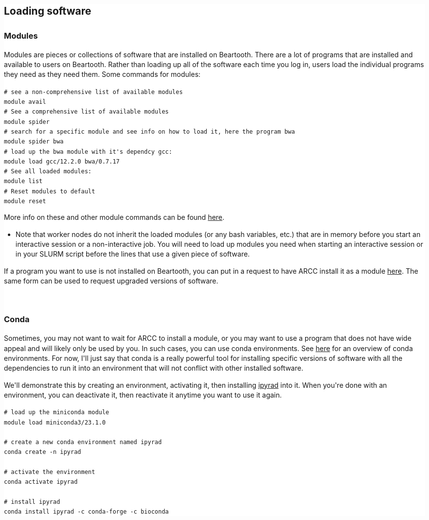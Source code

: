 
## Loading software

### Modules

Modules are pieces or collections of software that are installed on Beartooth. There are a lot of programs that are installed and available to users on Beartooth. Rather than loading up all of the software each time you log in, users load the individual programs they need as they need them. Some commands for modules:

```
# see a non-comprehensive list of available modules
module avail
# See a comprehensive list of available modules
module spider 
# search for a specific module and see info on how to load it, here the program bwa
module spider bwa
# load up the bwa module with it's dependcy gcc:
module load gcc/12.2.0 bwa/0.7.17
# See all loaded modules:
module list
# Reset modules to default
module reset
```

More info on these and other module commands can be found [here](https://lmod.readthedocs.io/en/latest/010_user.html).

* Note that worker nodes do not inherit the loaded modules (or any bash variables, etc.) that are in memory before you start an interactive session or a non-interactive job. You will need to load up modules you need when starting an interactive session or in your SLURM script before the lines that use a given piece of software.

If a program you want to use is not installed on Beartooth, you can put in a request to have ARCC install it as a module [here](https://arccwiki.atlassian.net/servicedesk/customer/portal/2/group/15/create/24). The same form can be used to request upgraded versions of software.


<br>

### Conda

Sometimes, you may not want to wait for ARCC to install a module, or you may want to use a program that does not have wide appeal and will likely only be used by you. In such cases, you can use conda environments.  See [here](https://www.freecodecamp.org/news/why-you-need-python-environments-and-how-to-manage-them-with-conda-85f155f4353c/) for an overview of conda environments. For now, I'll just say that conda is a really powerful tool for installing specific versions of software with all the dependencies to run it into an environment that will not conflict with other installed software. 

We'll demonstrate this by creating an environment, activating it, then installing [ipyrad](https://ipyrad.readthedocs.io/en/master/) into it. When you're done with an environment, you can deactivate it, then reactivate it anytime you want to use it again.


```
# load up the miniconda module 
module load miniconda3/23.1.0

# create a new conda environment named ipyrad
conda create -n ipyrad

# activate the environment
conda activate ipyrad

# install ipyrad
conda install ipyrad -c conda-forge -c bioconda
```

